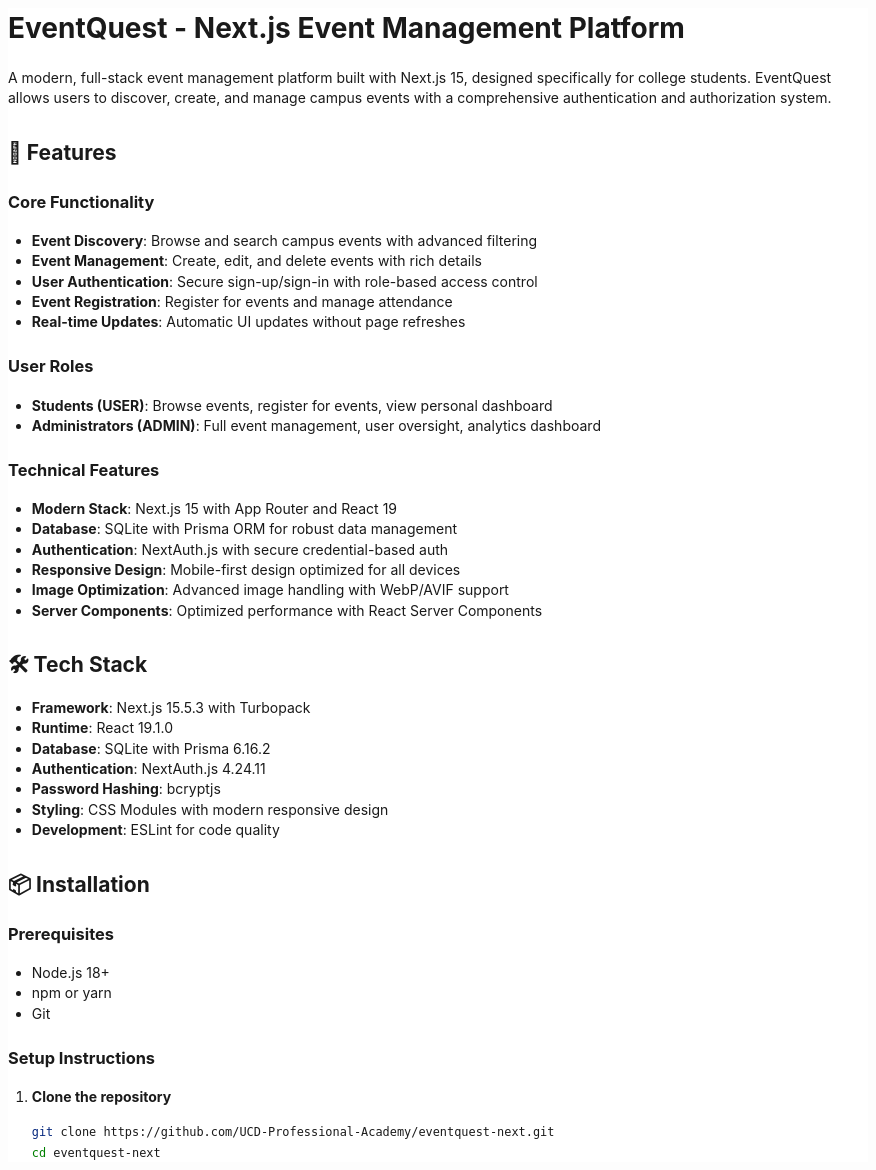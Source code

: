 # EventQuest - Next.js Event Management Platform

A modern, full-stack event management platform built with Next.js 15, designed specifically for college students. EventQuest allows users to discover, create, and manage campus events with a comprehensive authentication and authorization system.

## 🚀 Features

### Core Functionality
- **Event Discovery**: Browse and search campus events with advanced filtering
- **Event Management**: Create, edit, and delete events with rich details
- **User Authentication**: Secure sign-up/sign-in with role-based access control
- **Event Registration**: Register for events and manage attendance
- **Real-time Updates**: Automatic UI updates without page refreshes

### User Roles
- **Students (USER)**: Browse events, register for events, view personal dashboard
- **Administrators (ADMIN)**: Full event management, user oversight, analytics dashboard

### Technical Features
- **Modern Stack**: Next.js 15 with App Router and React 19
- **Database**: SQLite with Prisma ORM for robust data management
- **Authentication**: NextAuth.js with secure credential-based auth
- **Responsive Design**: Mobile-first design optimized for all devices
- **Image Optimization**: Advanced image handling with WebP/AVIF support
- **Server Components**: Optimized performance with React Server Components

## 🛠️ Tech Stack

- **Framework**: Next.js 15.5.3 with Turbopack
- **Runtime**: React 19.1.0
- **Database**: SQLite with Prisma 6.16.2
- **Authentication**: NextAuth.js 4.24.11
- **Password Hashing**: bcryptjs
- **Styling**: CSS Modules with modern responsive design
- **Development**: ESLint for code quality

## 📦 Installation

### Prerequisites
- Node.js 18+ 
- npm or yarn
- Git

### Setup Instructions

1. **Clone the repository**
   ```bash
   git clone https://github.com/UCD-Professional-Academy/eventquest-next.git
   cd eventquest-next
   ```
